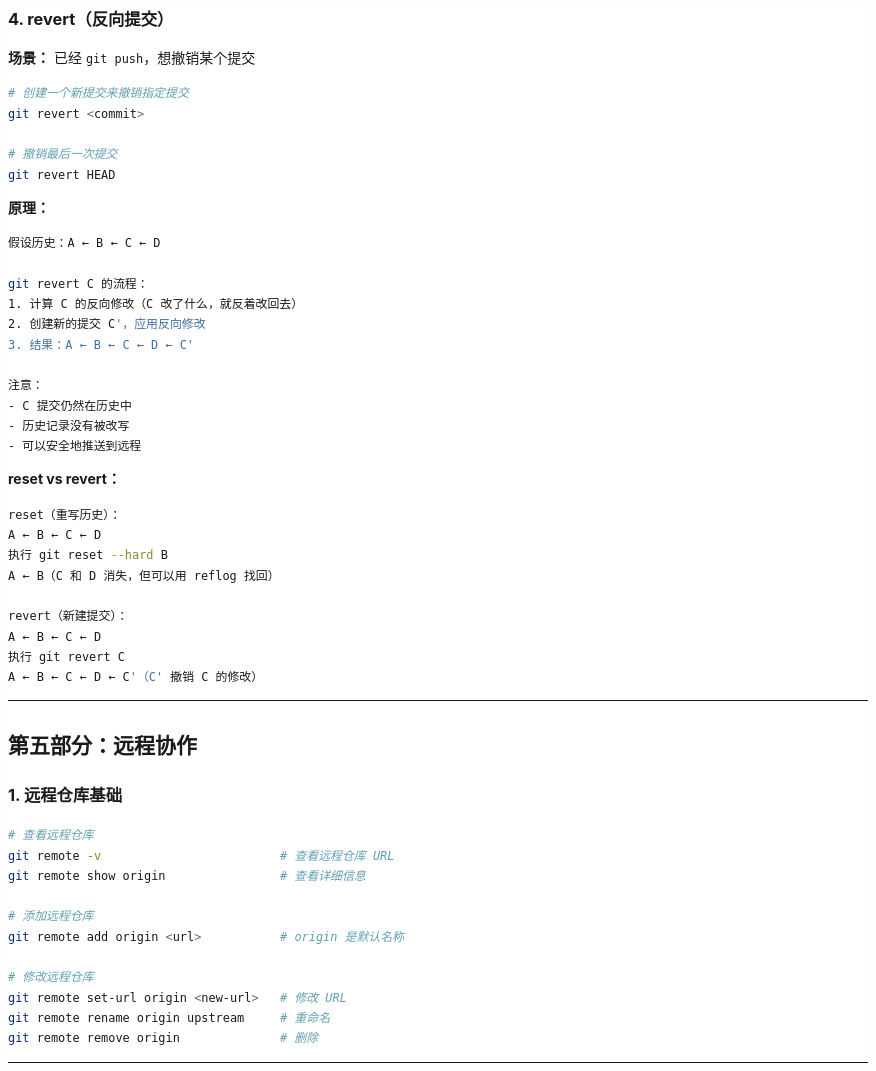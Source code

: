 
### 4. revert（反向提交）

**场景：** 已经 `git push`，想撤销某个提交

```bash
# 创建一个新提交来撤销指定提交
git revert <commit>

# 撤销最后一次提交
git revert HEAD
```

**原理：**
```bash
假设历史：A ← B ← C ← D

git revert C 的流程：
1. 计算 C 的反向修改（C 改了什么，就反着改回去）
2. 创建新的提交 C'，应用反向修改
3. 结果：A ← B ← C ← D ← C'

注意：
- C 提交仍然在历史中
- 历史记录没有被改写
- 可以安全地推送到远程
```

**reset vs revert：**
```bash
reset（重写历史）：
A ← B ← C ← D
执行 git reset --hard B
A ← B（C 和 D 消失，但可以用 reflog 找回）

revert（新建提交）：
A ← B ← C ← D
执行 git revert C
A ← B ← C ← D ← C'（C' 撤销 C 的修改）
```

---

## 第五部分：远程协作

### 1. 远程仓库基础

```bash
# 查看远程仓库
git remote -v                         # 查看远程仓库 URL
git remote show origin                # 查看详细信息

# 添加远程仓库
git remote add origin <url>           # origin 是默认名称

# 修改远程仓库
git remote set-url origin <new-url>   # 修改 URL
git remote rename origin upstream     # 重命名
git remote remove origin              # 删除
```

---